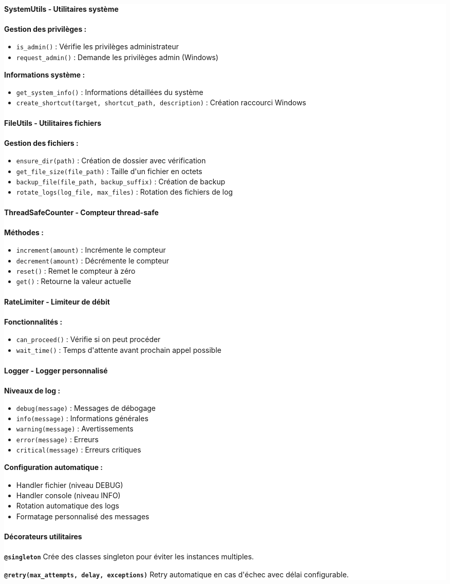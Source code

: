 #### SystemUtils - Utilitaires système

**Gestion des privilèges :**
- `is_admin()` : Vérifie les privilèges administrateur
- `request_admin()` : Demande les privilèges admin (Windows)

**Informations système :**
- `get_system_info()` : Informations détaillées du système
- `create_shortcut(target, shortcut_path, description)` : Création raccourci Windows

#### FileUtils - Utilitaires fichiers

**Gestion des fichiers :**
- `ensure_dir(path)` : Création de dossier avec vérification
- `get_file_size(file_path)` : Taille d'un fichier en octets
- `backup_file(file_path, backup_suffix)` : Création de backup
- `rotate_logs(log_file, max_files)` : Rotation des fichiers de log

#### ThreadSafeCounter - Compteur thread-safe

**Méthodes :**
- `increment(amount)` : Incrémente le compteur
- `decrement(amount)` : Décrémente le compteur
- `reset()` : Remet le compteur à zéro
- `get()` : Retourne la valeur actuelle

#### RateLimiter - Limiteur de débit

**Fonctionnalités :**
- `can_proceed()` : Vérifie si on peut procéder
- `wait_time()` : Temps d'attente avant prochain appel possible

#### Logger - Logger personnalisé

**Niveaux de log :**
- `debug(message)` : Messages de débogage
- `info(message)` : Informations générales
- `warning(message)` : Avertissements
- `error(message)` : Erreurs
- `critical(message)` : Erreurs critiques

**Configuration automatique :**
- Handler fichier (niveau DEBUG)
- Handler console (niveau INFO)
- Rotation automatique des logs
- Formatage personnalisé des messages

#### Décorateurs utilitaires

**`@singleton`**
Crée des classes singleton pour éviter les instances multiples.

**`@retry(max_attempts, delay, exceptions)`**
Retry automatique en cas d'échec avec délai configurable.
